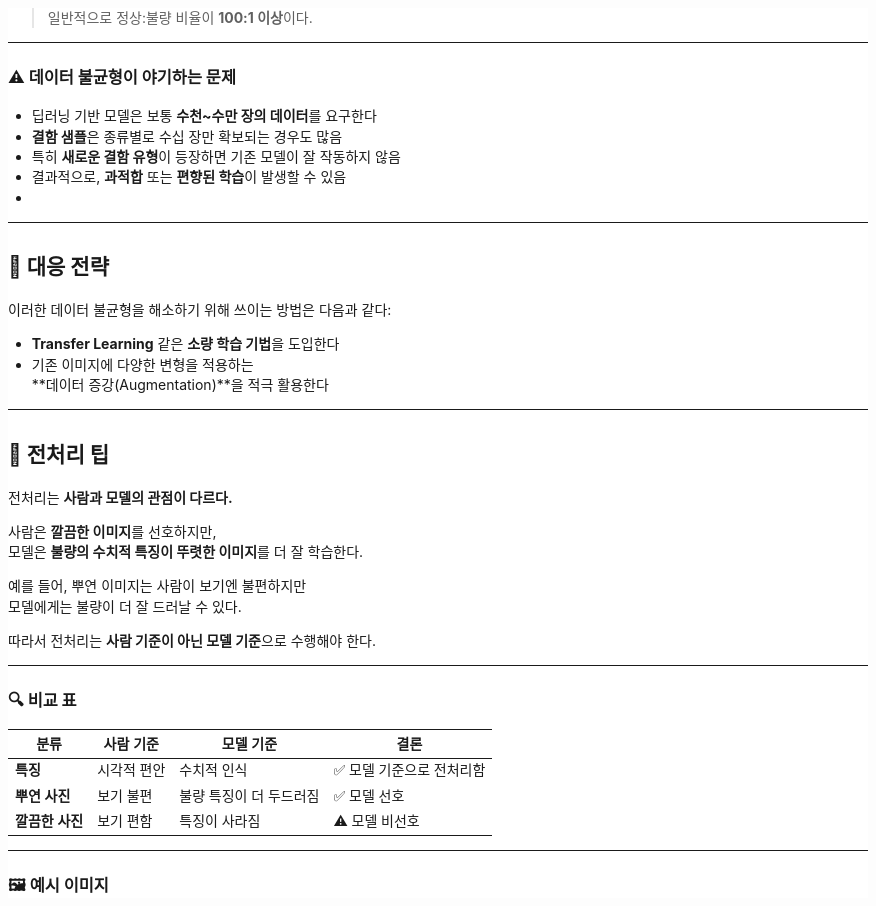 > 일반적으로 정상:불량 비율이 **100:1 이상**이다.

---

### ⚠️ 데이터 불균형이 야기하는 문제

- 딥러닝 기반 모델은 보통 **수천~수만 장의 데이터**를 요구한다
- **결함 샘플**은 종류별로 수십 장만 확보되는 경우도 많음  
- 특히 **새로운 결함 유형**이 등장하면 기존 모델이 잘 작동하지 않음  
- 결과적으로, **과적합** 또는 **편향된 학습**이 발생할 수 있음
- 
---

## 🚩 대응 전략

이러한 데이터 불균형을 해소하기 위해 쓰이는 방법은 다음과 같다:

- **Transfer Learning** 같은 **소량 학습 기법**을 도입한다
- 기존 이미지에 다양한 변형을 적용하는  
  **데이터 증강(Augmentation)**을 적극 활용한다

---

## 🧠 전처리 팁

전처리는 **사람과 모델의 관점이 다르다.**

사람은 **깔끔한 이미지**를 선호하지만,  
모델은 **불량의 수치적 특징이 뚜렷한 이미지**를 더 잘 학습한다.

예를 들어, 뿌연 이미지는 사람이 보기엔 불편하지만  
모델에게는 불량이 더 잘 드러날 수 있다.

따라서 전처리는 **사람 기준이 아닌 모델 기준**으로 수행해야 한다.

---

### 🔍 비교 표

| 분류           | 사람 기준       | 모델 기준               | 결론                         |
|----------------|----------------|--------------------------|------------------------------|
| **특징**        | 시각적 편안     | 수치적 인식              | ✅ 모델 기준으로 전처리함     |
| **뿌연 사진**   | 보기 불편       | 불량 특징이 더 두드러짐   | ✅ 모델 선호                  |
| **깔끔한 사진** | 보기 편함       | 특징이 사라짐             | ⚠️ 모델 비선호                |

---

### 🖼️ 예시 이미지
